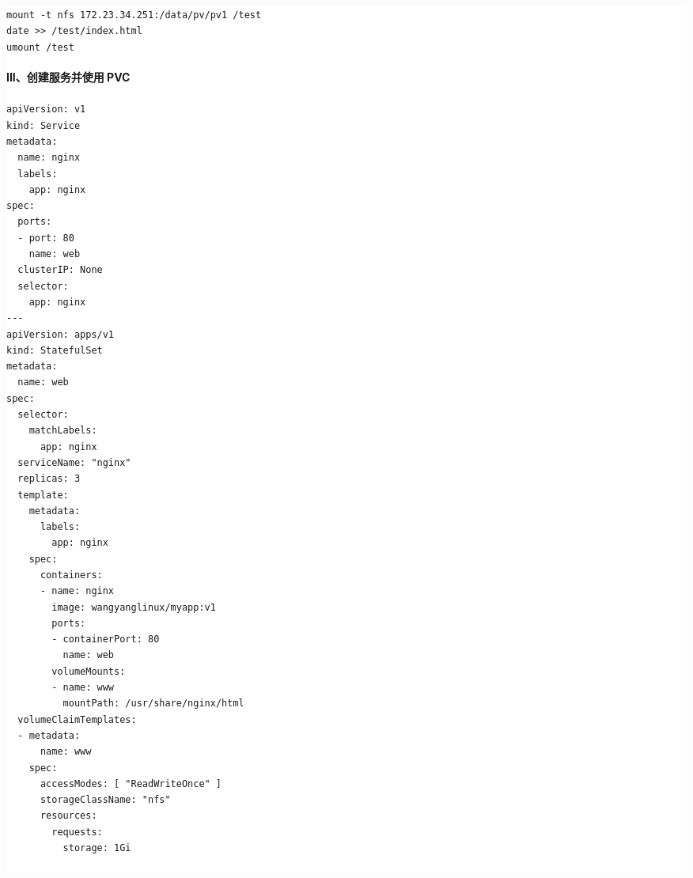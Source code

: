 ```
mount -t nfs 172.23.34.251:/data/pv/pv1 /test
date >> /test/index.html
umount /test
```



#### III、创建服务并使用 PVC

```
apiVersion: v1
kind: Service
metadata:
  name: nginx
  labels:
    app: nginx
spec:
  ports:
  - port: 80
    name: web
  clusterIP: None
  selector:
    app: nginx
---
apiVersion: apps/v1
kind: StatefulSet
metadata:
  name: web
spec:
  selector:
    matchLabels:
      app: nginx
  serviceName: "nginx"
  replicas: 3
  template:
    metadata:
      labels:
        app: nginx
    spec:
      containers:
      - name: nginx
        image: wangyanglinux/myapp:v1
        ports:
        - containerPort: 80
          name: web
        volumeMounts:
        - name: www
          mountPath: /usr/share/nginx/html
  volumeClaimTemplates:
  - metadata:
      name: www
    spec:
      accessModes: [ "ReadWriteOnce" ]
      storageClassName: "nfs"
      resources:
        requests:
          storage: 1Gi
 
```
